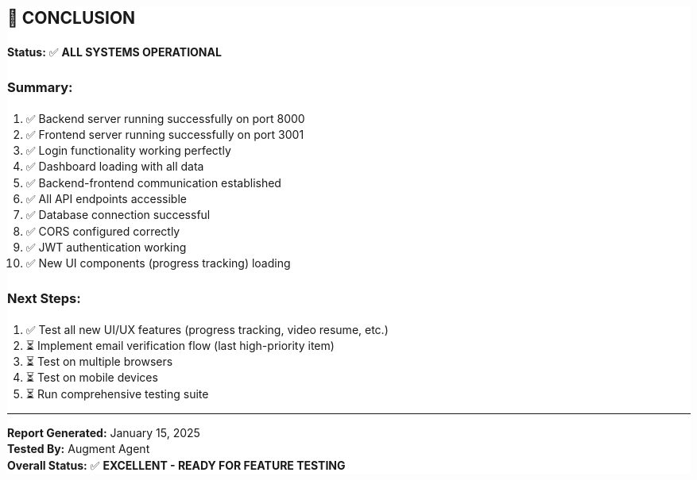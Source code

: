 
## 🎉 **CONCLUSION**

**Status:** ✅ **ALL SYSTEMS OPERATIONAL**

### **Summary:**
1. ✅ Backend server running successfully on port 8000
2. ✅ Frontend server running successfully on port 3001
3. ✅ Login functionality working perfectly
4. ✅ Dashboard loading with all data
5. ✅ Backend-frontend communication established
6. ✅ All API endpoints accessible
7. ✅ Database connection successful
8. ✅ CORS configured correctly
9. ✅ JWT authentication working
10. ✅ New UI components (progress tracking) loading

### **Next Steps:**
1. ✅ Test all new UI/UX features (progress tracking, video resume, etc.)
2. ⏳ Implement email verification flow (last high-priority item)
3. ⏳ Test on multiple browsers
4. ⏳ Test on mobile devices
5. ⏳ Run comprehensive testing suite

---

**Report Generated:** January 15, 2025  
**Tested By:** Augment Agent  
**Overall Status:** ✅ **EXCELLENT - READY FOR FEATURE TESTING**

